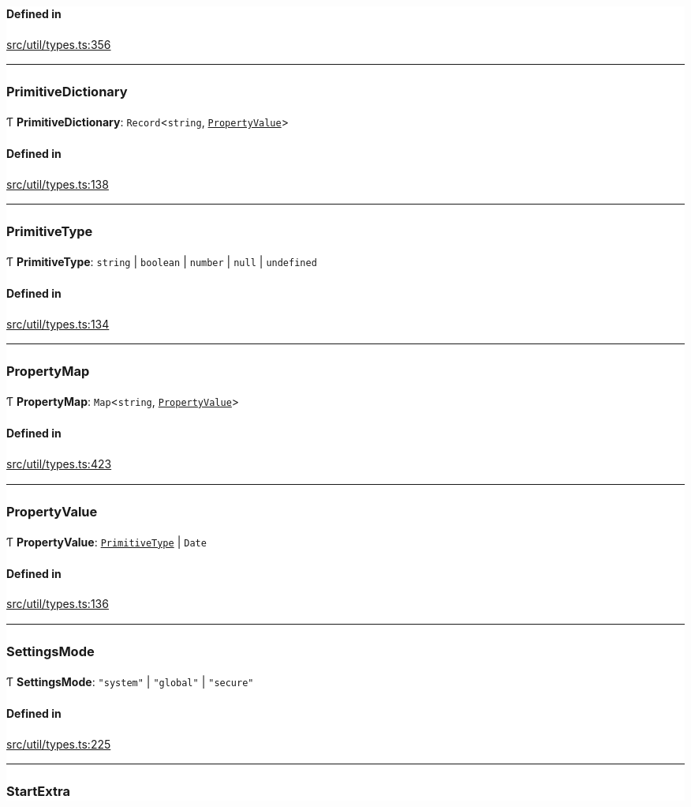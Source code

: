 #### Defined in

[src/util/types.ts:356](https://github.com/Maaaartin/adb-ts/blob/5393493/src/util/types.ts#L356)

---

### PrimitiveDictionary

Ƭ **PrimitiveDictionary**: `Record`<`string`, [`PropertyValue`](Util.md#propertyvalue)\>

#### Defined in

[src/util/types.ts:138](https://github.com/Maaaartin/adb-ts/blob/5393493/src/util/types.ts#L138)

---

### PrimitiveType

Ƭ **PrimitiveType**: `string` \| `boolean` \| `number` \| `null` \| `undefined`

#### Defined in

[src/util/types.ts:134](https://github.com/Maaaartin/adb-ts/blob/5393493/src/util/types.ts#L134)

---

### PropertyMap

Ƭ **PropertyMap**: `Map`<`string`, [`PropertyValue`](Util.md#propertyvalue)\>

#### Defined in

[src/util/types.ts:423](https://github.com/Maaaartin/adb-ts/blob/5393493/src/util/types.ts#L423)

---

### PropertyValue

Ƭ **PropertyValue**: [`PrimitiveType`](Util.md#primitivetype) \| `Date`

#### Defined in

[src/util/types.ts:136](https://github.com/Maaaartin/adb-ts/blob/5393493/src/util/types.ts#L136)

---

### SettingsMode

Ƭ **SettingsMode**: `"system"` \| `"global"` \| `"secure"`

#### Defined in

[src/util/types.ts:225](https://github.com/Maaaartin/adb-ts/blob/5393493/src/util/types.ts#L225)

---

### StartExtra
